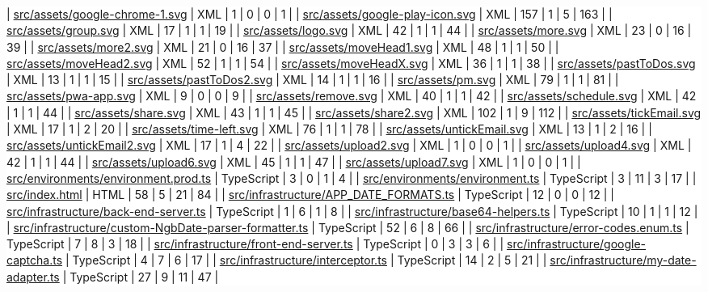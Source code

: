 | [src/assets/google-chrome-1.svg](/src/assets/google-chrome-1.svg) | XML | 1 | 0 | 0 | 1 |
| [src/assets/google-play-icon.svg](/src/assets/google-play-icon.svg) | XML | 157 | 1 | 5 | 163 |
| [src/assets/group.svg](/src/assets/group.svg) | XML | 17 | 1 | 1 | 19 |
| [src/assets/logo.svg](/src/assets/logo.svg) | XML | 42 | 1 | 1 | 44 |
| [src/assets/more.svg](/src/assets/more.svg) | XML | 23 | 0 | 16 | 39 |
| [src/assets/more2.svg](/src/assets/more2.svg) | XML | 21 | 0 | 16 | 37 |
| [src/assets/moveHead1.svg](/src/assets/moveHead1.svg) | XML | 48 | 1 | 1 | 50 |
| [src/assets/moveHead2.svg](/src/assets/moveHead2.svg) | XML | 52 | 1 | 1 | 54 |
| [src/assets/moveHeadX.svg](/src/assets/moveHeadX.svg) | XML | 36 | 1 | 1 | 38 |
| [src/assets/pastToDos.svg](/src/assets/pastToDos.svg) | XML | 13 | 1 | 1 | 15 |
| [src/assets/pastToDos2.svg](/src/assets/pastToDos2.svg) | XML | 14 | 1 | 1 | 16 |
| [src/assets/pm.svg](/src/assets/pm.svg) | XML | 79 | 1 | 1 | 81 |
| [src/assets/pwa-app.svg](/src/assets/pwa-app.svg) | XML | 9 | 0 | 0 | 9 |
| [src/assets/remove.svg](/src/assets/remove.svg) | XML | 40 | 1 | 1 | 42 |
| [src/assets/schedule.svg](/src/assets/schedule.svg) | XML | 42 | 1 | 1 | 44 |
| [src/assets/share.svg](/src/assets/share.svg) | XML | 43 | 1 | 1 | 45 |
| [src/assets/share2.svg](/src/assets/share2.svg) | XML | 102 | 1 | 9 | 112 |
| [src/assets/tickEmail.svg](/src/assets/tickEmail.svg) | XML | 17 | 1 | 2 | 20 |
| [src/assets/time-left.svg](/src/assets/time-left.svg) | XML | 76 | 1 | 1 | 78 |
| [src/assets/untickEmail.svg](/src/assets/untickEmail.svg) | XML | 13 | 1 | 2 | 16 |
| [src/assets/untickEmail2.svg](/src/assets/untickEmail2.svg) | XML | 17 | 1 | 4 | 22 |
| [src/assets/upload2.svg](/src/assets/upload2.svg) | XML | 1 | 0 | 0 | 1 |
| [src/assets/upload4.svg](/src/assets/upload4.svg) | XML | 42 | 1 | 1 | 44 |
| [src/assets/upload6.svg](/src/assets/upload6.svg) | XML | 45 | 1 | 1 | 47 |
| [src/assets/upload7.svg](/src/assets/upload7.svg) | XML | 1 | 0 | 0 | 1 |
| [src/environments/environment.prod.ts](/src/environments/environment.prod.ts) | TypeScript | 3 | 0 | 1 | 4 |
| [src/environments/environment.ts](/src/environments/environment.ts) | TypeScript | 3 | 11 | 3 | 17 |
| [src/index.html](/src/index.html) | HTML | 58 | 5 | 21 | 84 |
| [src/infrastructure/APP_DATE_FORMATS.ts](/src/infrastructure/APP_DATE_FORMATS.ts) | TypeScript | 12 | 0 | 0 | 12 |
| [src/infrastructure/back-end-server.ts](/src/infrastructure/back-end-server.ts) | TypeScript | 1 | 6 | 1 | 8 |
| [src/infrastructure/base64-helpers.ts](/src/infrastructure/base64-helpers.ts) | TypeScript | 10 | 1 | 1 | 12 |
| [src/infrastructure/custom-NgbDate-parser-formatter.ts](/src/infrastructure/custom-NgbDate-parser-formatter.ts) | TypeScript | 52 | 6 | 8 | 66 |
| [src/infrastructure/error-codes.enum.ts](/src/infrastructure/error-codes.enum.ts) | TypeScript | 7 | 8 | 3 | 18 |
| [src/infrastructure/front-end-server.ts](/src/infrastructure/front-end-server.ts) | TypeScript | 0 | 3 | 3 | 6 |
| [src/infrastructure/google-captcha.ts](/src/infrastructure/google-captcha.ts) | TypeScript | 4 | 7 | 6 | 17 |
| [src/infrastructure/interceptor.ts](/src/infrastructure/interceptor.ts) | TypeScript | 14 | 2 | 5 | 21 |
| [src/infrastructure/my-date-adapter.ts](/src/infrastructure/my-date-adapter.ts) | TypeScript | 27 | 9 | 11 | 47 |